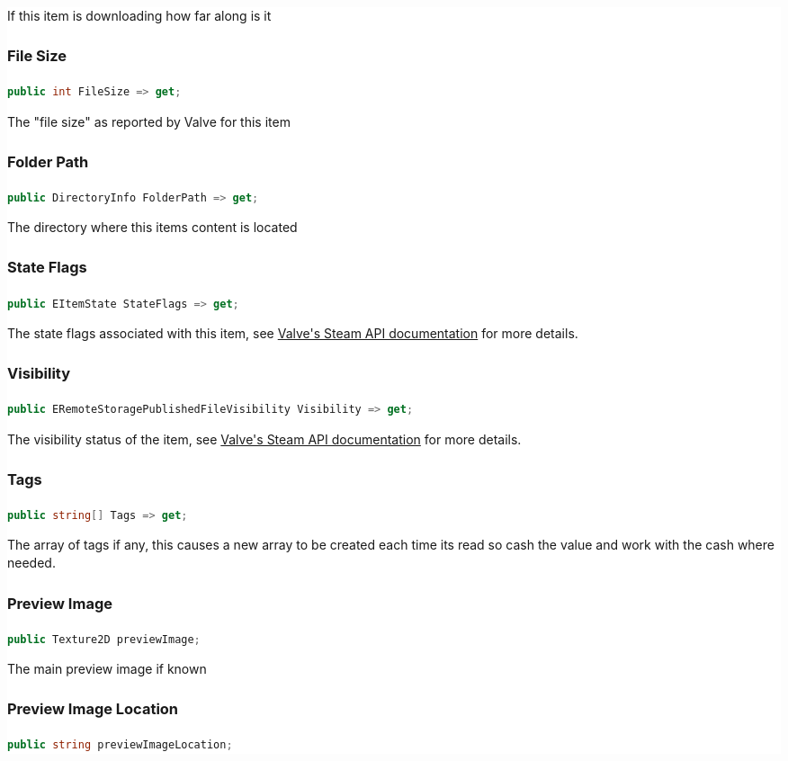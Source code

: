If this item is downloading how far along is it

### File Size

```csharp
public int FileSize => get;
```

The "file size" as reported by Valve for this item

### Folder Path

```csharp
public DirectoryInfo FolderPath => get;
```

The directory where this items content is located

### State Flags

```csharp
public EItemState StateFlags => get;
```

The state flags associated with this item, see [Valve's Steam API documentation](https://partner.steamgames.com/doc/api/ISteamUGC#EItemState) for more details.

### Visibility

```csharp
public ERemoteStoragePublishedFileVisibility Visibility => get;
```

The visibility status of the item, see [Valve's Steam API documentation](https://partner.steamgames.com/doc/api/ISteamRemoteStorage#ERemoteStoragePublishedFileVisibility) for more details.

### Tags

```csharp
public string[] Tags => get;
```

The array of tags if any, this causes a new array to be created each time its read so cash the value and work with the cash where needed.

### Preview Image

```csharp
public Texture2D previewImage;
```

The main preview image if known

### Preview Image Location

```csharp
public string previewImageLocation;
```
